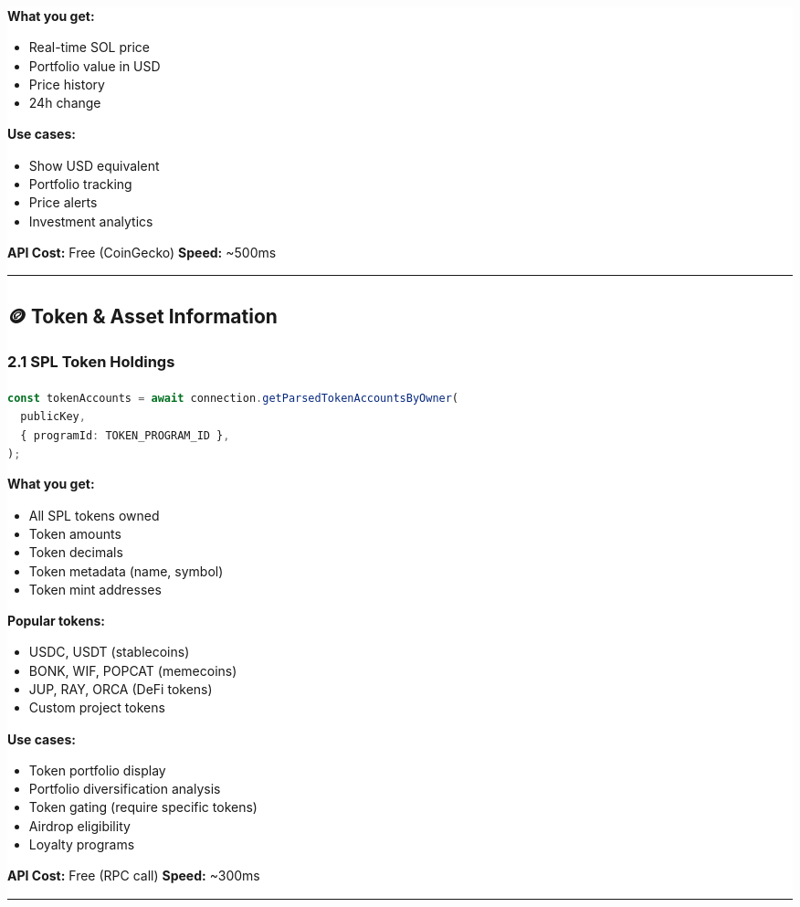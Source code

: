 **What you get:**

- Real-time SOL price
- Portfolio value in USD
- Price history
- 24h change

**Use cases:**

- Show USD equivalent
- Portfolio tracking
- Price alerts
- Investment analytics

**API Cost:** Free (CoinGecko)
**Speed:** ~500ms

---

## 🪙 Token & Asset Information

### **2.1 SPL Token Holdings**

```typescript
const tokenAccounts = await connection.getParsedTokenAccountsByOwner(
  publicKey,
  { programId: TOKEN_PROGRAM_ID },
);
```

**What you get:**

- All SPL tokens owned
- Token amounts
- Token decimals
- Token metadata (name, symbol)
- Token mint addresses

**Popular tokens:**

- USDC, USDT (stablecoins)
- BONK, WIF, POPCAT (memecoins)
- JUP, RAY, ORCA (DeFi tokens)
- Custom project tokens

**Use cases:**

- Token portfolio display
- Portfolio diversification analysis
- Token gating (require specific tokens)
- Airdrop eligibility
- Loyalty programs

**API Cost:** Free (RPC call)
**Speed:** ~300ms

---
